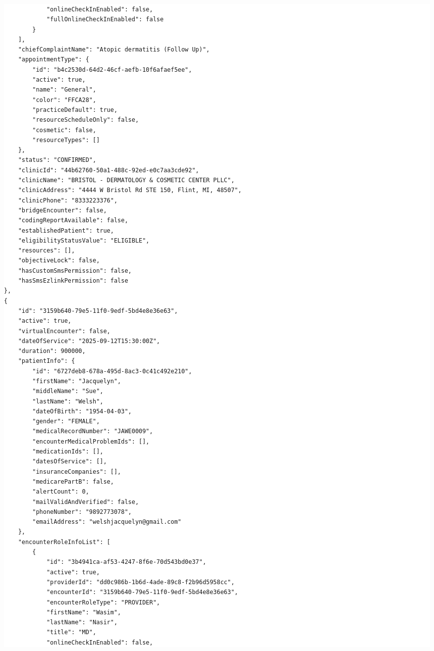                 "onlineCheckInEnabled": false,
                "fullOnlineCheckInEnabled": false
            }
        ],
        "chiefComplaintName": "Atopic dermatitis (Follow Up)",
        "appointmentType": {
            "id": "b4c2530d-64d2-46cf-aefb-10f6afaef5ee",
            "active": true,
            "name": "General",
            "color": "FFCA28",
            "practiceDefault": true,
            "resourceScheduleOnly": false,
            "cosmetic": false,
            "resourceTypes": []
        },
        "status": "CONFIRMED",
        "clinicId": "44b62760-50a1-488c-92ed-e0c7aa3cde92",
        "clinicName": "BRISTOL - DERMATOLOGY & COSMETIC CENTER PLLC",
        "clinicAddress": "4444 W Bristol Rd STE 150, Flint, MI, 48507",
        "clinicPhone": "8333223376",
        "bridgeEncounter": false,
        "codingReportAvailable": false,
        "establishedPatient": true,
        "eligibilityStatusValue": "ELIGIBLE",
        "resources": [],
        "objectiveLock": false,
        "hasCustomSmsPermission": false,
        "hasSmsEzlinkPermission": false
    },
    {
        "id": "3159b640-79e5-11f0-9edf-5bd4e8e36e63",
        "active": true,
        "virtualEncounter": false,
        "dateOfService": "2025-09-12T15:30:00Z",
        "duration": 900000,
        "patientInfo": {
            "id": "6727deb8-678a-495d-8ac3-0c41c492e210",
            "firstName": "Jacquelyn",
            "middleName": "Sue",
            "lastName": "Welsh",
            "dateOfBirth": "1954-04-03",
            "gender": "FEMALE",
            "medicalRecordNumber": "JAWE0009",
            "encounterMedicalProblemIds": [],
            "medicationIds": [],
            "datesOfService": [],
            "insuranceCompanies": [],
            "medicarePartB": false,
            "alertCount": 0,
            "mailValidAndVerified": false,
            "phoneNumber": "9892773078",
            "emailAddress": "welshjacquelyn@gmail.com"
        },
        "encounterRoleInfoList": [
            {
                "id": "3b4941ca-af53-4247-8f6e-70d543bd0e37",
                "active": true,
                "providerId": "dd0c986b-1b6d-4ade-89c8-f2b96d5958cc",
                "encounterId": "3159b640-79e5-11f0-9edf-5bd4e8e36e63",
                "encounterRoleType": "PROVIDER",
                "firstName": "Wasim",
                "lastName": "Nasir",
                "title": "MD",
                "onlineCheckInEnabled": false,